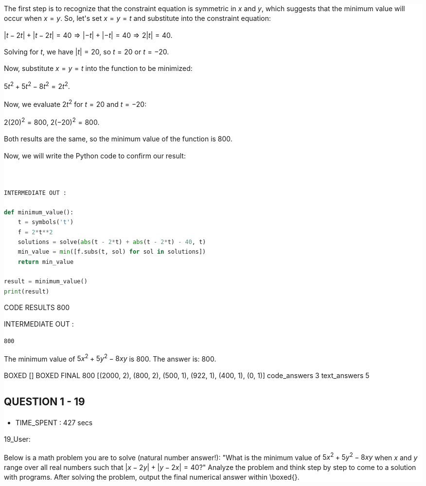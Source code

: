 The first step is to recognize that the constraint equation is symmetric in $x$ and $y$, which suggests that the minimum value will occur when $x=y$. So, let's set $x=y=t$ and substitute into the constraint equation:

$|t-2t| + |t-2t| = 40 \Rightarrow | -t | + | -t | = 40 \Rightarrow 2|t| = 40$.

Solving for $t$, we have $|t| = 20$, so $t = 20$ or $t = -20$.

Now, substitute $x=y=t$ into the function to be minimized:

$5t^2+5t^2-8t^2 = 2t^2$.

Now, we evaluate $2t^2$ for $t = 20$ and $t = -20$:

$2(20)^2 = 800$,
$2(-20)^2 = 800$.

Both results are the same, so the minimum value of the function is 800.

Now, we will write the Python code to confirm our result:

```python


INTERMEDIATE OUT :

def minimum_value():
    t = symbols('t')
    f = 2*t**2
    solutions = solve(abs(t - 2*t) + abs(t - 2*t) - 40, t)
    min_value = min([f.subs(t, sol) for sol in solutions])
    return min_value

result = minimum_value()
print(result)
```

CODE RESULTS 800

INTERMEDIATE OUT :
```output
800
```
The minimum value of $5x^2+5y^2-8xy$ is 800. The answer is: $800$.

BOXED []
BOXED FINAL 800
[(2000, 2), (800, 2), (500, 1), (922, 1), (400, 1), (0, 1)]
code_answers 3 text_answers 5



## QUESTION 1 - 19 
- TIME_SPENT : 427 secs

19_User:

Below is a math problem you are to solve (natural number answer!):
"What is the minimum value of $5x^2+5y^2-8xy$ when $x$ and $y$ range over all real numbers such that $|x-2y| + |y-2x| = 40$?"
Analyze the problem and think step by step to come to a solution with programs. After solving the problem, output the final numerical answer within \boxed{}.
